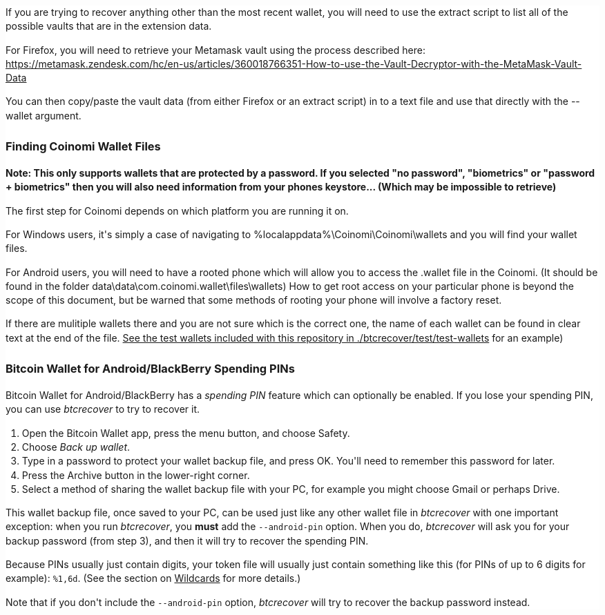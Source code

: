 If you are trying to recover anything other than the most recent wallet, you will need to use the extract script to list all of the possible vaults that are in the extension data.

For Firefox, you will need to retrieve your Metamask vault using the process described here:
https://metamask.zendesk.com/hc/en-us/articles/360018766351-How-to-use-the-Vault-Decryptor-with-the-MetaMask-Vault-Data

You can then copy/paste the vault data (from either Firefox or an extract script) in to a text file and use that directly with the --wallet argument.

### Finding Coinomi Wallet Files ###
**Note: This only supports wallets that are protected by a password. If you selected "no password", "biometrics" or "password + biometrics" then you will also need information from your phones keystore... (Which may be impossible to retrieve)**

The first step for Coinomi depends on which platform you are running it on.

For Windows users, it's simply a case of navigating to %localappdata%\Coinomi\Coinomi\wallets and you will find your wallet files. 

For Android users, you will need to have a rooted phone which will allow you to access the .wallet file in the Coinomi. (It should be found in the folder data\data\com.coinomi.wallet\files\wallets) How to get root access on your particular phone is beyond the scope of this document, but be warned that some methods of rooting your phone will involve a factory reset.

If there are mulitiple wallets there and you are not sure which is the correct one, the name of each wallet can be found in clear text at the end of the file. [See the test wallets included with this repository in ./btcrecover/test/test-wallets](https://github.com/3rdIteration/btcrecover/tree/master/btcrecover/test/test-wallets) for an example)


### Bitcoin Wallet for Android/BlackBerry Spending PINs ###

Bitcoin Wallet for Android/BlackBerry has a *spending PIN* feature which can optionally be enabled. If you lose your spending PIN, you can use *btcrecover* to try to recover it.

 1. Open the Bitcoin Wallet app, press the menu button, and choose Safety.
 2. Choose *Back up wallet*.
 3. Type in a password to protect your wallet backup file, and press OK. You'll need to remember this password for later.
 4. Press the Archive button in the lower-right corner.
 5. Select a method of sharing the wallet backup file with your PC, for example you might choose Gmail or perhaps Drive.

This wallet backup file, once saved to your PC, can be used just like any other wallet file in *btcrecover* with one important exception: when you run *btcrecover*, you **must** add the `--android-pin` option. When you do, *btcrecover* will ask you for your backup password (from step 3), and then it will try to recover the spending PIN.

Because PINs usually just contain digits, your token file will usually just contain something like this (for PINs of up to 6 digits for example): `%1,6d`. (See the section on [Wildcards](#expanding-wildcards) for more details.)

Note that if you don't include the `--android-pin` option, *btcrecover* will try to recover the backup password instead.
